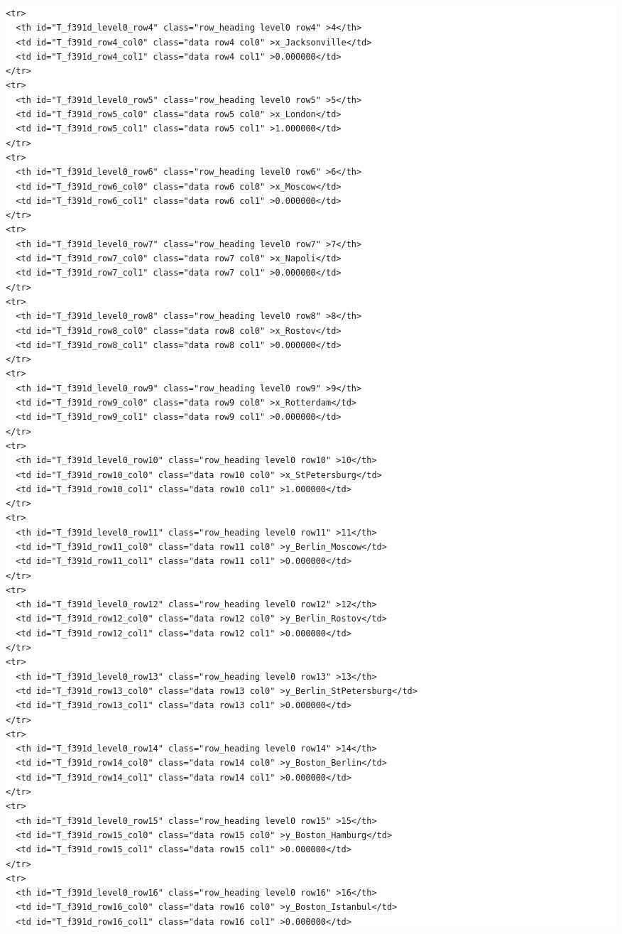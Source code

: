     <tr>
      <th id="T_f391d_level0_row4" class="row_heading level0 row4" >4</th>
      <td id="T_f391d_row4_col0" class="data row4 col0" >x_Jacksonville</td>
      <td id="T_f391d_row4_col1" class="data row4 col1" >0.000000</td>
    </tr>
    <tr>
      <th id="T_f391d_level0_row5" class="row_heading level0 row5" >5</th>
      <td id="T_f391d_row5_col0" class="data row5 col0" >x_London</td>
      <td id="T_f391d_row5_col1" class="data row5 col1" >1.000000</td>
    </tr>
    <tr>
      <th id="T_f391d_level0_row6" class="row_heading level0 row6" >6</th>
      <td id="T_f391d_row6_col0" class="data row6 col0" >x_Moscow</td>
      <td id="T_f391d_row6_col1" class="data row6 col1" >0.000000</td>
    </tr>
    <tr>
      <th id="T_f391d_level0_row7" class="row_heading level0 row7" >7</th>
      <td id="T_f391d_row7_col0" class="data row7 col0" >x_Napoli</td>
      <td id="T_f391d_row7_col1" class="data row7 col1" >0.000000</td>
    </tr>
    <tr>
      <th id="T_f391d_level0_row8" class="row_heading level0 row8" >8</th>
      <td id="T_f391d_row8_col0" class="data row8 col0" >x_Rostov</td>
      <td id="T_f391d_row8_col1" class="data row8 col1" >0.000000</td>
    </tr>
    <tr>
      <th id="T_f391d_level0_row9" class="row_heading level0 row9" >9</th>
      <td id="T_f391d_row9_col0" class="data row9 col0" >x_Rotterdam</td>
      <td id="T_f391d_row9_col1" class="data row9 col1" >0.000000</td>
    </tr>
    <tr>
      <th id="T_f391d_level0_row10" class="row_heading level0 row10" >10</th>
      <td id="T_f391d_row10_col0" class="data row10 col0" >x_StPetersburg</td>
      <td id="T_f391d_row10_col1" class="data row10 col1" >1.000000</td>
    </tr>
    <tr>
      <th id="T_f391d_level0_row11" class="row_heading level0 row11" >11</th>
      <td id="T_f391d_row11_col0" class="data row11 col0" >y_Berlin_Moscow</td>
      <td id="T_f391d_row11_col1" class="data row11 col1" >0.000000</td>
    </tr>
    <tr>
      <th id="T_f391d_level0_row12" class="row_heading level0 row12" >12</th>
      <td id="T_f391d_row12_col0" class="data row12 col0" >y_Berlin_Rostov</td>
      <td id="T_f391d_row12_col1" class="data row12 col1" >0.000000</td>
    </tr>
    <tr>
      <th id="T_f391d_level0_row13" class="row_heading level0 row13" >13</th>
      <td id="T_f391d_row13_col0" class="data row13 col0" >y_Berlin_StPetersburg</td>
      <td id="T_f391d_row13_col1" class="data row13 col1" >0.000000</td>
    </tr>
    <tr>
      <th id="T_f391d_level0_row14" class="row_heading level0 row14" >14</th>
      <td id="T_f391d_row14_col0" class="data row14 col0" >y_Boston_Berlin</td>
      <td id="T_f391d_row14_col1" class="data row14 col1" >0.000000</td>
    </tr>
    <tr>
      <th id="T_f391d_level0_row15" class="row_heading level0 row15" >15</th>
      <td id="T_f391d_row15_col0" class="data row15 col0" >y_Boston_Hamburg</td>
      <td id="T_f391d_row15_col1" class="data row15 col1" >0.000000</td>
    </tr>
    <tr>
      <th id="T_f391d_level0_row16" class="row_heading level0 row16" >16</th>
      <td id="T_f391d_row16_col0" class="data row16 col0" >y_Boston_Istanbul</td>
      <td id="T_f391d_row16_col1" class="data row16 col1" >0.000000</td>